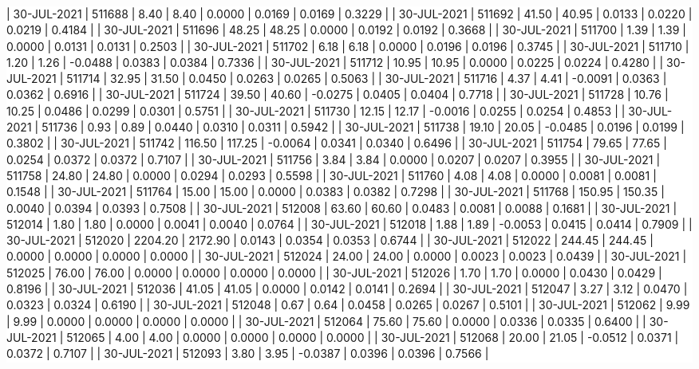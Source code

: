 | 30-JUL-2021 | 511688 | 8.40 | 8.40 | 0.0000 | 0.0169 | 0.0169 | 0.3229 |
| 30-JUL-2021 | 511692 | 41.50 | 40.95 | 0.0133 | 0.0220 | 0.0219 | 0.4184 |
| 30-JUL-2021 | 511696 | 48.25 | 48.25 | 0.0000 | 0.0192 | 0.0192 | 0.3668 |
| 30-JUL-2021 | 511700 | 1.39 | 1.39 | 0.0000 | 0.0131 | 0.0131 | 0.2503 |
| 30-JUL-2021 | 511702 | 6.18 | 6.18 | 0.0000 | 0.0196 | 0.0196 | 0.3745 |
| 30-JUL-2021 | 511710 | 1.20 | 1.26 | -0.0488 | 0.0383 | 0.0384 | 0.7336 |
| 30-JUL-2021 | 511712 | 10.95 | 10.95 | 0.0000 | 0.0225 | 0.0224 | 0.4280 |
| 30-JUL-2021 | 511714 | 32.95 | 31.50 | 0.0450 | 0.0263 | 0.0265 | 0.5063 |
| 30-JUL-2021 | 511716 | 4.37 | 4.41 | -0.0091 | 0.0363 | 0.0362 | 0.6916 |
| 30-JUL-2021 | 511724 | 39.50 | 40.60 | -0.0275 | 0.0405 | 0.0404 | 0.7718 |
| 30-JUL-2021 | 511728 | 10.76 | 10.25 | 0.0486 | 0.0299 | 0.0301 | 0.5751 |
| 30-JUL-2021 | 511730 | 12.15 | 12.17 | -0.0016 | 0.0255 | 0.0254 | 0.4853 |
| 30-JUL-2021 | 511736 | 0.93 | 0.89 | 0.0440 | 0.0310 | 0.0311 | 0.5942 |
| 30-JUL-2021 | 511738 | 19.10 | 20.05 | -0.0485 | 0.0196 | 0.0199 | 0.3802 |
| 30-JUL-2021 | 511742 | 116.50 | 117.25 | -0.0064 | 0.0341 | 0.0340 | 0.6496 |
| 30-JUL-2021 | 511754 | 79.65 | 77.65 | 0.0254 | 0.0372 | 0.0372 | 0.7107 |
| 30-JUL-2021 | 511756 | 3.84 | 3.84 | 0.0000 | 0.0207 | 0.0207 | 0.3955 |
| 30-JUL-2021 | 511758 | 24.80 | 24.80 | 0.0000 | 0.0294 | 0.0293 | 0.5598 |
| 30-JUL-2021 | 511760 | 4.08 | 4.08 | 0.0000 | 0.0081 | 0.0081 | 0.1548 |
| 30-JUL-2021 | 511764 | 15.00 | 15.00 | 0.0000 | 0.0383 | 0.0382 | 0.7298 |
| 30-JUL-2021 | 511768 | 150.95 | 150.35 | 0.0040 | 0.0394 | 0.0393 | 0.7508 |
| 30-JUL-2021 | 512008 | 63.60 | 60.60 | 0.0483 | 0.0081 | 0.0088 | 0.1681 |
| 30-JUL-2021 | 512014 | 1.80 | 1.80 | 0.0000 | 0.0041 | 0.0040 | 0.0764 |
| 30-JUL-2021 | 512018 | 1.88 | 1.89 | -0.0053 | 0.0415 | 0.0414 | 0.7909 |
| 30-JUL-2021 | 512020 | 2204.20 | 2172.90 | 0.0143 | 0.0354 | 0.0353 | 0.6744 |
| 30-JUL-2021 | 512022 | 244.45 | 244.45 | 0.0000 | 0.0000 | 0.0000 | 0.0000 |
| 30-JUL-2021 | 512024 | 24.00 | 24.00 | 0.0000 | 0.0023 | 0.0023 | 0.0439 |
| 30-JUL-2021 | 512025 | 76.00 | 76.00 | 0.0000 | 0.0000 | 0.0000 | 0.0000 |
| 30-JUL-2021 | 512026 | 1.70 | 1.70 | 0.0000 | 0.0430 | 0.0429 | 0.8196 |
| 30-JUL-2021 | 512036 | 41.05 | 41.05 | 0.0000 | 0.0142 | 0.0141 | 0.2694 |
| 30-JUL-2021 | 512047 | 3.27 | 3.12 | 0.0470 | 0.0323 | 0.0324 | 0.6190 |
| 30-JUL-2021 | 512048 | 0.67 | 0.64 | 0.0458 | 0.0265 | 0.0267 | 0.5101 |
| 30-JUL-2021 | 512062 | 9.99 | 9.99 | 0.0000 | 0.0000 | 0.0000 | 0.0000 |
| 30-JUL-2021 | 512064 | 75.60 | 75.60 | 0.0000 | 0.0336 | 0.0335 | 0.6400 |
| 30-JUL-2021 | 512065 | 4.00 | 4.00 | 0.0000 | 0.0000 | 0.0000 | 0.0000 |
| 30-JUL-2021 | 512068 | 20.00 | 21.05 | -0.0512 | 0.0371 | 0.0372 | 0.7107 |
| 30-JUL-2021 | 512093 | 3.80 | 3.95 | -0.0387 | 0.0396 | 0.0396 | 0.7566 |